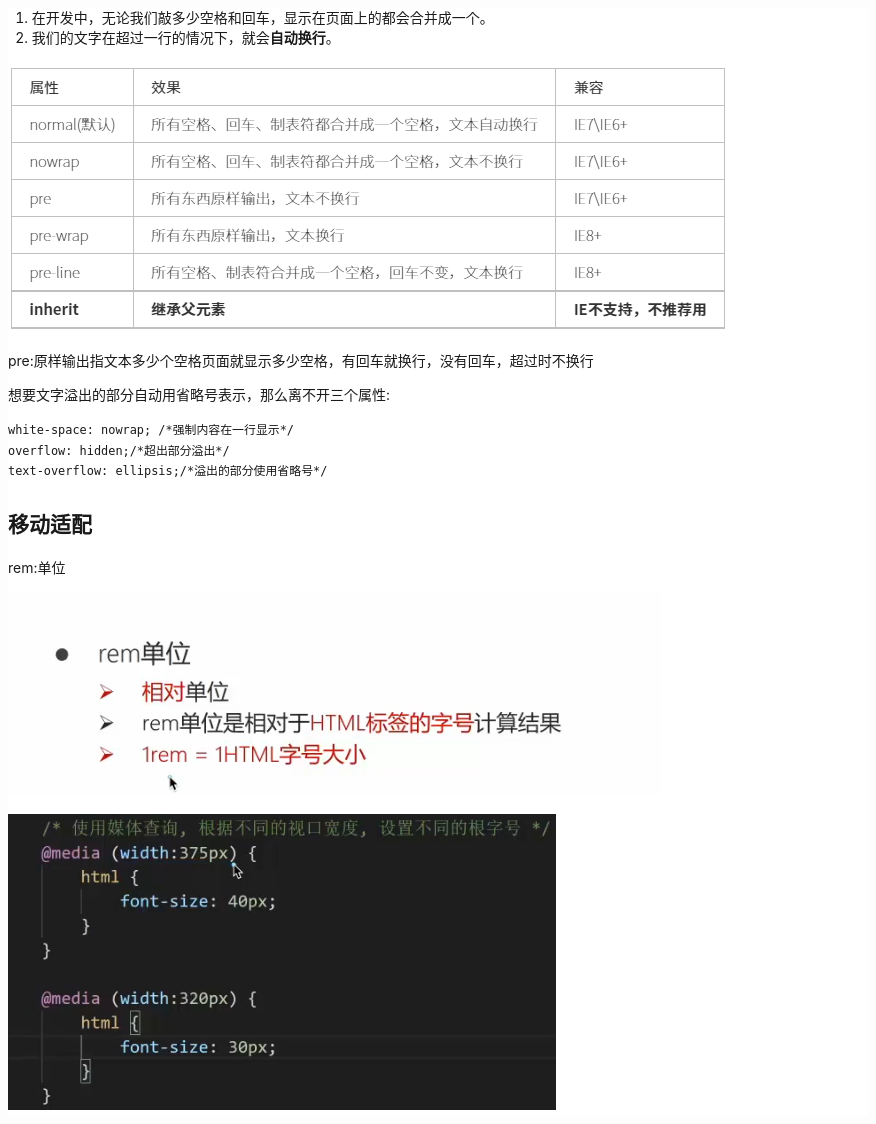 1. 在开发中，无论我们敲多少空格和回车，显示在页面上的都会合并成一个。
2. 我们的文字在超过一行的情况下，就会**自动换行**。

![63422754451](assets/1634227544515.png)

pre:原样输出指文本多少个空格页面就显示多少空格，有回车就换行，没有回车，超过时不换行

想要文字溢出的部分自动用省略号表示，那么离不开三个属性:

```
white-space: nowrap; /*强制内容在一行显示*/
overflow: hidden;/*超出部分溢出*/
text-overflow: ellipsis;/*溢出的部分使用省略号*/
```






## 移动适配

rem:单位

![63430670656](assets/1634306706566.png)

![63430716237](assets/1634307162373.png)
